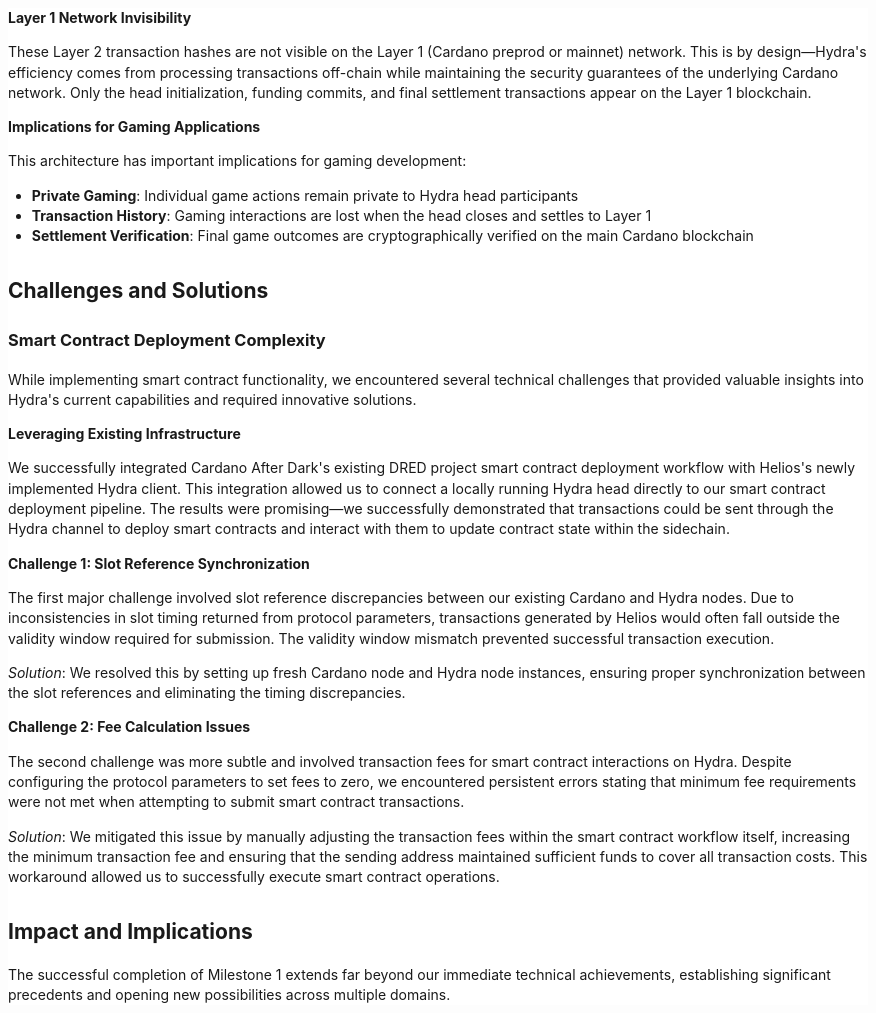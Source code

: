**Layer 1 Network Invisibility**

These Layer 2 transaction hashes are not visible on the Layer 1 (Cardano preprod or mainnet) network. This is by design—Hydra's efficiency comes from processing transactions off-chain while maintaining the security guarantees of the underlying Cardano network. Only the head initialization, funding commits, and final settlement transactions appear on the Layer 1 blockchain.

**Implications for Gaming Applications**

This architecture has important implications for gaming development:

- **Private Gaming**: Individual game actions remain private to Hydra head participants
- **Transaction History**: Gaming interactions are lost when the head closes and settles to Layer 1
- **Settlement Verification**: Final game outcomes are cryptographically verified on the main Cardano blockchain

## Challenges and Solutions

### Smart Contract Deployment Complexity

While implementing smart contract functionality, we encountered several technical challenges that provided valuable insights into Hydra's current capabilities and required innovative solutions.

**Leveraging Existing Infrastructure**

We successfully integrated Cardano After Dark's existing DRED project smart contract deployment workflow with Helios's newly implemented Hydra client. This integration allowed us to connect a locally running Hydra head directly to our smart contract deployment pipeline. The results were promising—we successfully demonstrated that transactions could be sent through the Hydra channel to deploy smart contracts and interact with them to update contract state within the sidechain.

**Challenge 1: Slot Reference Synchronization**

The first major challenge involved slot reference discrepancies between our existing Cardano and Hydra nodes. Due to inconsistencies in slot timing returned from protocol parameters, transactions generated by Helios would often fall outside the validity window required for submission. The validity window mismatch prevented successful transaction execution.

*Solution*: We resolved this by setting up fresh Cardano node and Hydra node instances, ensuring proper synchronization between the slot references and eliminating the timing discrepancies.

**Challenge 2: Fee Calculation Issues**

The second challenge was more subtle and involved transaction fees for smart contract interactions on Hydra. Despite configuring the protocol parameters to set fees to zero, we encountered persistent errors stating that minimum fee requirements were not met when attempting to submit smart contract transactions.

*Solution*: We mitigated this issue by manually adjusting the transaction fees within the smart contract workflow itself, increasing the minimum transaction fee and ensuring that the sending address maintained sufficient funds to cover all transaction costs. This workaround allowed us to successfully execute smart contract operations.

## Impact and Implications

The successful completion of Milestone 1 extends far beyond our immediate technical achievements, establishing significant precedents and opening new possibilities across multiple domains.
